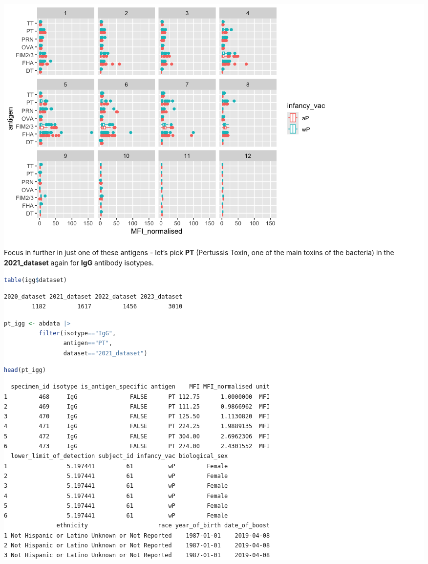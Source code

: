 ![](class18_files/figure-commonmark/unnamed-chunk-22-1.png)

Focus in further in just one of these antigens - let’s pick **PT**
(Pertussis Toxin, one of the main toxins of the bacteria) in the
**2021_dataset** again for **IgG** antibody isotypes.

``` r
table(igg$dataset)
```


    2020_dataset 2021_dataset 2022_dataset 2023_dataset 
            1182         1617         1456         3010 

``` r
pt_igg <- abdata |>
          filter(isotype=="IgG", 
                 antigen=="PT", 
                 dataset=="2021_dataset")
```

``` r
head(pt_igg)
```

      specimen_id isotype is_antigen_specific antigen    MFI MFI_normalised unit
    1         468     IgG               FALSE      PT 112.75      1.0000000  MFI
    2         469     IgG               FALSE      PT 111.25      0.9866962  MFI
    3         470     IgG               FALSE      PT 125.50      1.1130820  MFI
    4         471     IgG               FALSE      PT 224.25      1.9889135  MFI
    5         472     IgG               FALSE      PT 304.00      2.6962306  MFI
    6         473     IgG               FALSE      PT 274.00      2.4301552  MFI
      lower_limit_of_detection subject_id infancy_vac biological_sex
    1                 5.197441         61          wP         Female
    2                 5.197441         61          wP         Female
    3                 5.197441         61          wP         Female
    4                 5.197441         61          wP         Female
    5                 5.197441         61          wP         Female
    6                 5.197441         61          wP         Female
                   ethnicity                    race year_of_birth date_of_boost
    1 Not Hispanic or Latino Unknown or Not Reported    1987-01-01    2019-04-08
    2 Not Hispanic or Latino Unknown or Not Reported    1987-01-01    2019-04-08
    3 Not Hispanic or Latino Unknown or Not Reported    1987-01-01    2019-04-08